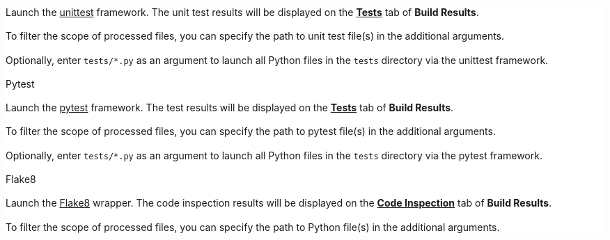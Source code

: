 <td>

Launch the [unittest](https://docs.python.org/3/library/unittest.html) framework. The unit test results will be displayed on the __[Tests](working-with-build-results.md#Tests)__ tab of __Build Results__.

To filter the scope of processed files, you can specify the path to unit test file(s) in the additional arguments.

</td>

<td>

Optionally, enter `tests/*.py` as an argument to launch all Python files in the `tests` directory via the unittest framework.

</td>

</tr>

<tr>

<td>

Pytest

</td>

<td>

Launch the [pytest](https://docs.pytest.org/en/stable/index.html) framework. The test results will be displayed on the __[Tests](working-with-build-results.md#Tests)__ tab of __Build Results__.

To filter the scope of processed files, you can specify the path to pytest file(s) in the additional arguments.

</td>

<td>

Optionally, enter `tests/*.py` as an argument to launch all Python files in the `tests` directory via the pytest framework.

</td>

</tr>

<tr>

<td>

Flake8

</td>

<td>

Launch the [Flake8](https://pypi.org/project/flake8/) wrapper. The code inspection results will be displayed on the __[Code Inspection](working-with-build-results.md#Code+Inspection+Results)__ tab of __Build Results__.

To filter the scope of processed files, you can specify the path to Python file(s) in the additional arguments.

